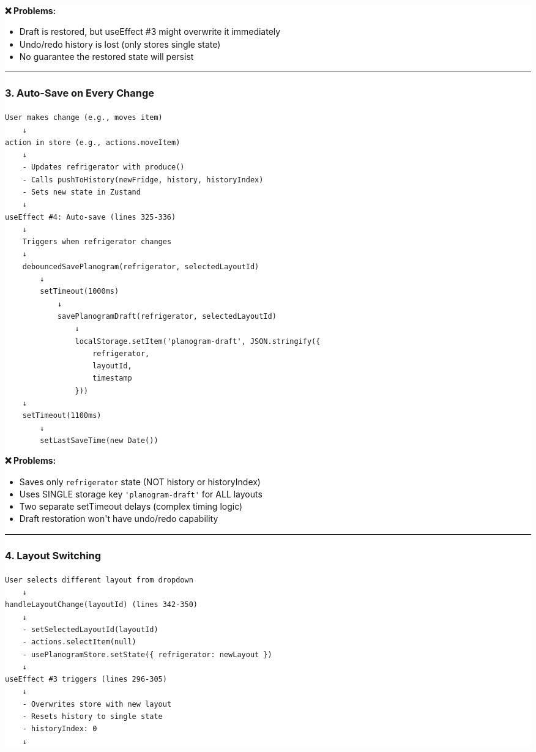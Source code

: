 ```
```

**❌ Problems:**
- Draft is restored, but useEffect #3 might overwrite it immediately
- Undo/redo history is lost (only stores single state)
- No guarantee the restored state will persist

---

### 3. Auto-Save on Every Change
```
User makes change (e.g., moves item)
    ↓
action in store (e.g., actions.moveItem)
    ↓
    - Updates refrigerator with produce()
    - Calls pushToHistory(newFridge, history, historyIndex)
    - Sets new state in Zustand
    ↓
useEffect #4: Auto-save (lines 325-336)
    ↓
    Triggers when refrigerator changes
    ↓
    debouncedSavePlanogram(refrigerator, selectedLayoutId)
        ↓
        setTimeout(1000ms)
            ↓
            savePlanogramDraft(refrigerator, selectedLayoutId)
                ↓
                localStorage.setItem('planogram-draft', JSON.stringify({
                    refrigerator,
                    layoutId,
                    timestamp
                }))
    ↓
    setTimeout(1100ms)
        ↓
        setLastSaveTime(new Date())
```

**❌ Problems:**
- Saves only `refrigerator` state (NOT history or historyIndex)
- Uses SINGLE storage key `'planogram-draft'` for ALL layouts
- Two separate setTimeout delays (complex timing logic)
- Draft restoration won't have undo/redo capability

---

### 4. Layout Switching
```
User selects different layout from dropdown
    ↓
handleLayoutChange(layoutId) (lines 342-350)
    ↓
    - setSelectedLayoutId(layoutId)
    - actions.selectItem(null)
    - usePlanogramStore.setState({ refrigerator: newLayout })
    ↓
useEffect #3 triggers (lines 296-305)
    ↓
    - Overwrites store with new layout
    - Resets history to single state
    - historyIndex: 0
    ↓
```